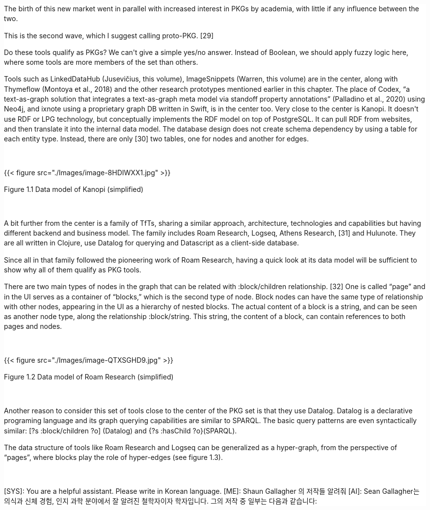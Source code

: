 The birth of this new market went in parallel with increased interest in PKGs by academia, with little if any influence between the two.

This is the second wave, which I suggest calling proto-PKG. [29]

Do these tools qualify as PKGs? We can't give a simple yes/no answer. Instead of Boolean, we should apply fuzzy logic here, where some tools are more members of the set than others.

Tools such as LinkedDataHub (Jusevičius, this volume), ImageSnippets (Warren, this volume) are in the center, along with Thymeflow (Montoya et al., 2018) and the other research prototypes mentioned earlier in this chapter. The place of Codex, “a text-as-graph solution that integrates a text-as-graph meta model via standoff property annotations” (Palladino et al., 2020) using Neo4j, and ixnote using a proprietary graph DB written in Swift, is in the center too. Very close to the center is Kanopi. It doesn't use RDF or LPG technology, but conceptually implements the RDF model on top of PostgreSQL. It can pull RDF from websites, and then translate it into the internal data model. The database design does not create schema dependency by using a table for each entity type. Instead, there are only [30] two tables, one for nodes and another for edges.

<br />

{{< figure src="./Images/image-8HDIWXX1.jpg" >}}

Figure 1.1 Data model of Kanopi (simplified)

<br />

A bit further from the center is a family of TfTs, sharing a similar approach, architecture, technologies and capabilities but having different backend and business model. The family includes Roam Research, Logseq, Athens Research, [31] and Hulunote. They are all written in Clojure, use Datalog for querying and Datascript as a client-side database.

Since all in that family followed the pioneering work of Roam Research, having a quick look at its data model will be sufficient to show why all of them qualify as PKG tools.

There are two main types of nodes in the graph that can be related with :block/children relationship. [32] One is called “page” and in the UI serves as a container of “blocks,” which is the second type of node. Block nodes can have the same type of relationship with other nodes, appearing in the UI as a hierarchy of nested blocks. The actual content of a block is a string, and can be seen as another node type, along the relationship :block/string. This string, the content of a block, can contain references to both pages and nodes.

<br />

{{< figure src="./Images/image-QTXSGHD9.jpg" >}}

Figure 1.2 Data model of Roam Research (simplified)

<br />

Another reason to consider this set of tools close to the center of the PKG set is that they use Datalog. Datalog is a declarative programing language and its graph querying capabilities are similar to SPARQL. The basic query patterns are even syntactically similar: [?s :block/children ?o] (Datalog) and {?s :hasChild ?o}(SPARQL).

The data structure of tools like Roam Research and Logseq can be generalized as a hyper-graph, from the perspective of “pages”, where blocks play the role of hyper-edges (see figure 1.3).

<br />


[SYS]: You are a helpful assistant. Please write in Korean language.
[ME]: Shaun Gallagher 의 저작들 알려줘
[AI]: Sean Gallagher는 의식과 신체 경험, 인지 과학 분야에서 잘 알려진 철학자이자 학자입니다. 그의 저작 중 일부는 다음과 같습니다: